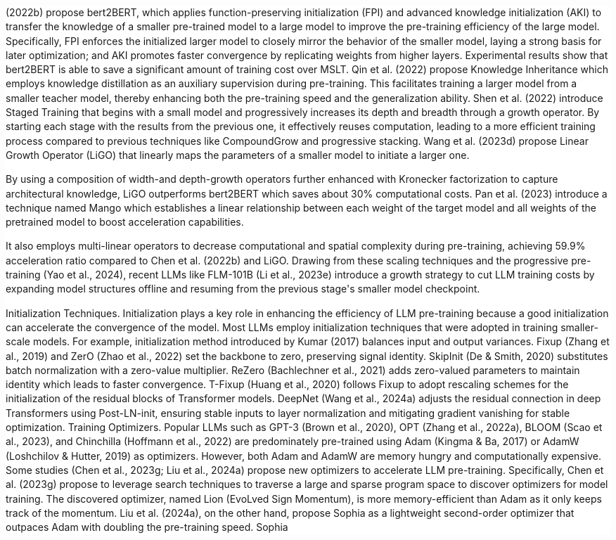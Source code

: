 (2022b) propose bert2BERT, which applies function-preserving initialization (FPI) and advanced knowledge initialization (AKI) to transfer the knowledge of a smaller pre-trained model to a large model to improve the pre-training efficiency of the large model. Specifically, FPI enforces the initialized larger model to closely mirror the behavior of the smaller model, laying a strong basis for later optimization; and AKI promotes faster convergence by replicating weights from higher layers. Experimental results show that bert2BERT is able to save a significant amount of training cost over MSLT. Qin et al. (2022) propose Knowledge Inheritance which employs knowledge distillation as an auxiliary supervision during pre-training. This facilitates training a larger model from a smaller teacher model, thereby enhancing both the pre-training speed and the generalization ability. Shen et al. (2022) introduce Staged Training that begins with a small model and progressively increases its depth and breadth through a growth operator. By starting each stage with the results from the previous one, it effectively reuses computation, leading to a more efficient training process compared to previous techniques like CompoundGrow and progressive stacking. Wang et al. (2023d) propose Linear Growth Operator (LiGO) that linearly maps the parameters of a smaller model to initiate a larger one.

By using a composition of width-and depth-growth operators further enhanced with Kronecker factorization to capture architectural knowledge, LiGO outperforms bert2BERT which saves about 30% computational costs. Pan et al. (2023) introduce a technique named Mango which establishes a linear relationship between each weight of the target model and all weights of the pretrained model to boost acceleration capabilities.

It also employs multi-linear operators to decrease computational and spatial complexity during pre-training, achieving 59.9% acceleration ratio compared to Chen et al. (2022b) and LiGO. Drawing from these scaling techniques and the progressive pre-training (Yao et al., 2024), recent LLMs like FLM-101B (Li et al., 2023e)
introduce a growth strategy to cut LLM training costs by expanding model structures offline and resuming from the previous stage's smaller model checkpoint.

Initialization Techniques. Initialization plays a key role in enhancing the efficiency of LLM pre-training because a good initialization can accelerate the convergence of the model. Most LLMs employ initialization techniques that were adopted in training smaller-scale models. For example, initialization method introduced by Kumar (2017) balances input and output variances. Fixup (Zhang et al., 2019) and ZerO (Zhao et al.,
2022) set the backbone to zero, preserving signal identity. SkipInit (De & Smith, 2020) substitutes batch normalization with a zero-value multiplier. ReZero (Bachlechner et al., 2021) adds zero-valued parameters to maintain identity which leads to faster convergence. T-Fixup (Huang et al., 2020) follows Fixup to adopt rescaling schemes for the initialization of the residual blocks of Transformer models. DeepNet (Wang et al., 2024a) adjusts the residual connection in deep Transformers using Post-LN-init, ensuring stable inputs to layer normalization and mitigating gradient vanishing for stable optimization. Training Optimizers. Popular LLMs such as GPT-3 (Brown et al., 2020), OPT (Zhang et al., 2022a), BLOOM (Scao et al., 2023), and Chinchilla (Hoffmann et al., 2022) are predominately pre-trained using Adam (Kingma & Ba, 2017) or AdamW (Loshchilov & Hutter, 2019) as optimizers. However, both Adam and AdamW are memory hungry and computationally expensive. Some studies (Chen et al., 2023g; Liu et al.,
2024a) propose new optimizers to accelerate LLM pre-training. Specifically, Chen et al. (2023g) propose to leverage search techniques to traverse a large and sparse program space to discover optimizers for model training. The discovered optimizer, named Lion (EvoLved Sign Momentum), is more memory-efficient than Adam as it only keeps track of the momentum. Liu et al. (2024a), on the other hand, propose Sophia as a lightweight second-order optimizer that outpaces Adam with doubling the pre-training speed. Sophia
